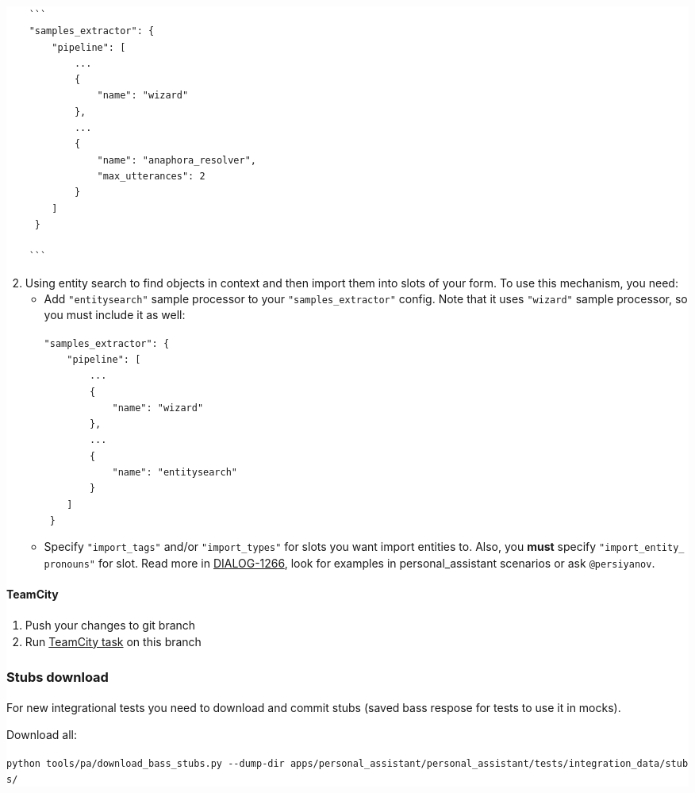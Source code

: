         ```
        "samples_extractor": {
            "pipeline": [
                ...
                {
                    "name": "wizard"
                },
                ...
                {
                    "name": "anaphora_resolver",
                    "max_utterances": 2
                }
            ]
         }

        ```
2. Using entity search to find objects in context and then import them into slots of your form. To use this mechanism, you need:
    * Add `"entitysearch"` sample processor to your `"samples_extractor"` config. Note that it uses `"wizard"` sample processor, so you must include it as well:
        ```
        "samples_extractor": {
            "pipeline": [
                ...
                {
                    "name": "wizard"
                },
                ...
                {
                    "name": "entitysearch"
                }
            ]
         }
        ```
    * Specify `"import_tags"` and/or `"import_types"` for slots you want import entities to. Also, you **must** specify `"import_entity_pronouns"` for slot. Read more in [DIALOG-1266](https://st.yandex-team.ru/DIALOG-1266#1518177206000), look for examples in personal_assistant scenarios or ask `@persiyanov`.

#### TeamCity

1. Push your changes to git branch
1. Run [TeamCity task](https://teamcity.yandex-team.ru/viewType.html?buildTypeId=VoiceServer_VinsDm_CompileNluModel) on this branch


### Stubs download

For new integrational tests you need to download and commit stubs (saved bass respose for tests to use it in mocks).

Download all:
```
python tools/pa/download_bass_stubs.py --dump-dir apps/personal_assistant/personal_assistant/tests/integration_data/stubs/
```
